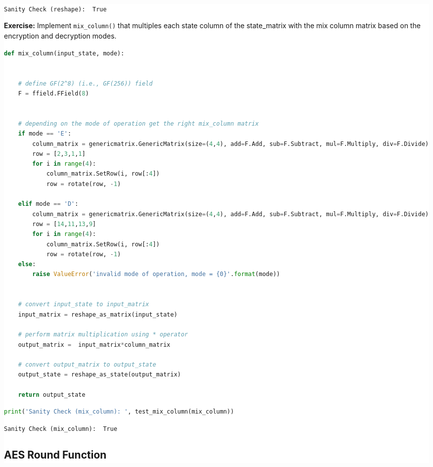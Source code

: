     Sanity Check (reshape):  True
    

**Exercise:**  Implement `mix_column()` that multiples each state column of the state_matrix with the  mix column matrix based on the encryption and decryption modes. 


```python
def mix_column(input_state, mode):
     
    
    # define GF(2^8) (i.e., GF(256)) field
    F = ffield.FField(8)
    
    
    # depending on the mode of operation get the right mix_column matrix
    if mode == 'E':
        column_matrix = genericmatrix.GenericMatrix(size=(4,4), add=F.Add, sub=F.Subtract, mul=F.Multiply, div=F.Divide)
        row = [2,3,1,1]
        for i in range(4):
            column_matrix.SetRow(i, row[:4])
            row = rotate(row, -1)
            
    elif mode == 'D':
        column_matrix = genericmatrix.GenericMatrix(size=(4,4), add=F.Add, sub=F.Subtract, mul=F.Multiply, div=F.Divide)
        row = [14,11,13,9]
        for i in range(4):
            column_matrix.SetRow(i, row[:4])
            row = rotate(row, -1)     
    else:
        raise ValueError('invalid mode of operation, mode = {0}'.format(mode))
        
    
    # convert input_state to input_matrix
    input_matrix = reshape_as_matrix(input_state)
    
    # perform matrix multiplication using * operator
    output_matrix =  input_matrix*column_matrix
    
    # convert output_matrix to output_state
    output_state = reshape_as_state(output_matrix)
    
    return output_state
```


```python
print('Sanity Check (mix_column): ', test_mix_column(mix_column))
```

    Sanity Check (mix_column):  True
    

## AES Round Function
